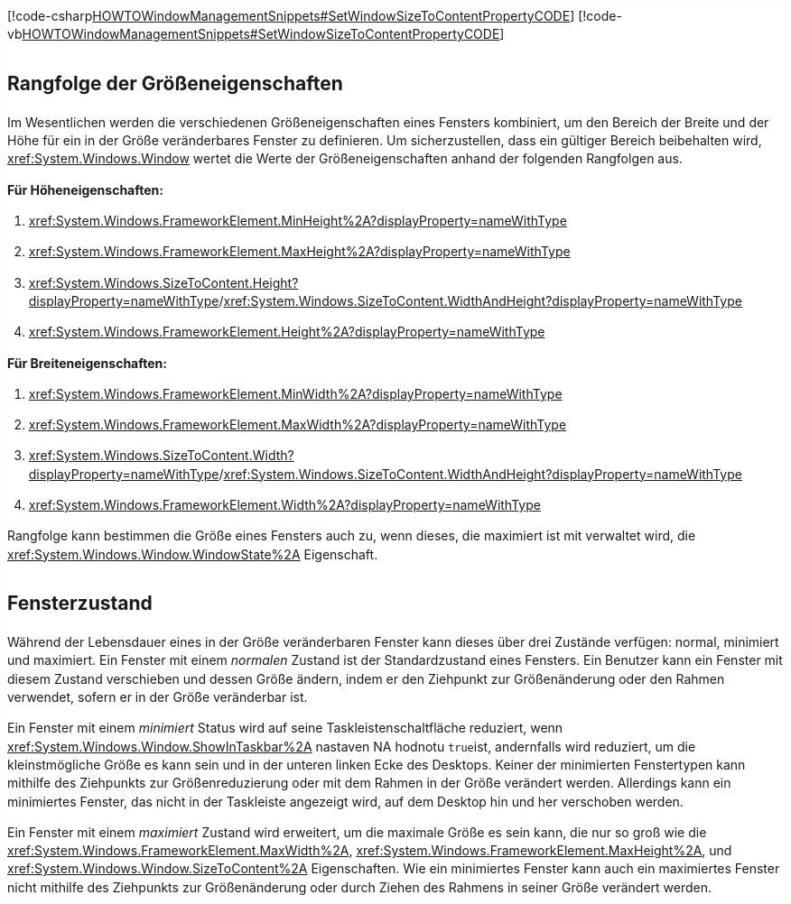  [!code-csharp[HOWTOWindowManagementSnippets#SetWindowSizeToContentPropertyCODE](~/samples/snippets/csharp/VS_Snippets_Wpf/HOWTOWindowManagementSnippets/CSharp/MainWindow.xaml.cs#setwindowsizetocontentpropertycode)]
 [!code-vb[HOWTOWindowManagementSnippets#SetWindowSizeToContentPropertyCODE](~/samples/snippets/visualbasic/VS_Snippets_Wpf/HOWTOWindowManagementSnippets/visualbasic/mainwindow.xaml.vb#setwindowsizetocontentpropertycode)]  
  
<a name="OrderOfPrecedence"></a>   
## <a name="order-of-precedence-for-sizing-properties"></a>Rangfolge der Größeneigenschaften  
 Im Wesentlichen werden die verschiedenen Größeneigenschaften eines Fensters kombiniert, um den Bereich der Breite und der Höhe für ein in der Größe veränderbares Fenster zu definieren. Um sicherzustellen, dass ein gültiger Bereich beibehalten wird, <xref:System.Windows.Window> wertet die Werte der Größeneigenschaften anhand der folgenden Rangfolgen aus.  
  
 **Für Höheneigenschaften:**  
  
1.  <xref:System.Windows.FrameworkElement.MinHeight%2A?displayProperty=nameWithType>
  
2.  <xref:System.Windows.FrameworkElement.MaxHeight%2A?displayProperty=nameWithType>
  
3.  <xref:System.Windows.SizeToContent.Height?displayProperty=nameWithType>/<xref:System.Windows.SizeToContent.WidthAndHeight?displayProperty=nameWithType>
  
4.  <xref:System.Windows.FrameworkElement.Height%2A?displayProperty=nameWithType>  
  
 **Für Breiteneigenschaften:**  
  
1.  <xref:System.Windows.FrameworkElement.MinWidth%2A?displayProperty=nameWithType>
  
2.  <xref:System.Windows.FrameworkElement.MaxWidth%2A?displayProperty=nameWithType>
  
3.  <xref:System.Windows.SizeToContent.Width?displayProperty=nameWithType>/<xref:System.Windows.SizeToContent.WidthAndHeight?displayProperty=nameWithType>
  
4.  <xref:System.Windows.FrameworkElement.Width%2A?displayProperty=nameWithType>  
  
 Rangfolge kann bestimmen die Größe eines Fensters auch zu, wenn dieses, die maximiert ist mit verwaltet wird, die <xref:System.Windows.Window.WindowState%2A> Eigenschaft.  
  
<a name="WindowState"></a>   
## <a name="window-state"></a>Fensterzustand  
 Während der Lebensdauer eines in der Größe veränderbaren Fenster kann dieses über drei Zustände verfügen: normal, minimiert und maximiert. Ein Fenster mit einem *normalen* Zustand ist der Standardzustand eines Fensters. Ein Benutzer kann ein Fenster mit diesem Zustand verschieben und dessen Größe ändern, indem er den Ziehpunkt zur Größenänderung oder den Rahmen verwendet, sofern er in der Größe veränderbar ist.  
  
 Ein Fenster mit einem *minimiert* Status wird auf seine Taskleistenschaltfläche reduziert, wenn <xref:System.Windows.Window.ShowInTaskbar%2A> nastaven NA hodnotu `true`ist, andernfalls wird reduziert, um die kleinstmögliche Größe es kann sein und in der unteren linken Ecke des Desktops. Keiner der minimierten Fenstertypen kann mithilfe des Ziehpunkts zur Größenreduzierung oder mit dem Rahmen in der Größe verändert werden. Allerdings kann ein minimiertes Fenster, das nicht in der Taskleiste angezeigt wird, auf dem Desktop hin und her verschoben werden.  
  
 Ein Fenster mit einem *maximiert* Zustand wird erweitert, um die maximale Größe es sein kann, die nur so groß wie die <xref:System.Windows.FrameworkElement.MaxWidth%2A>, <xref:System.Windows.FrameworkElement.MaxHeight%2A>, und <xref:System.Windows.Window.SizeToContent%2A> Eigenschaften. Wie ein minimiertes Fenster kann auch ein maximiertes Fenster nicht mithilfe des Ziehpunkts zur Größenänderung oder durch Ziehen des Rahmens in seiner Größe verändert werden.  
  